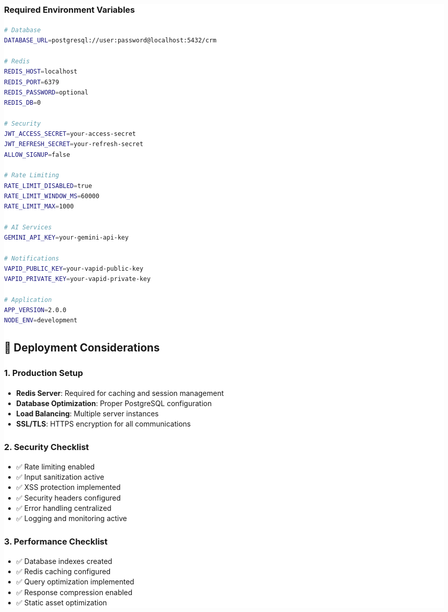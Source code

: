 ### Required Environment Variables
```bash
# Database
DATABASE_URL=postgresql://user:password@localhost:5432/crm

# Redis
REDIS_HOST=localhost
REDIS_PORT=6379
REDIS_PASSWORD=optional
REDIS_DB=0

# Security
JWT_ACCESS_SECRET=your-access-secret
JWT_REFRESH_SECRET=your-refresh-secret
ALLOW_SIGNUP=false

# Rate Limiting
RATE_LIMIT_DISABLED=true
RATE_LIMIT_WINDOW_MS=60000
RATE_LIMIT_MAX=1000

# AI Services
GEMINI_API_KEY=your-gemini-api-key

# Notifications
VAPID_PUBLIC_KEY=your-vapid-public-key
VAPID_PRIVATE_KEY=your-vapid-private-key

# Application
APP_VERSION=2.0.0
NODE_ENV=development
```

## 🚀 Deployment Considerations

### 1. Production Setup
- **Redis Server**: Required for caching and session management
- **Database Optimization**: Proper PostgreSQL configuration
- **Load Balancing**: Multiple server instances
- **SSL/TLS**: HTTPS encryption for all communications

### 2. Security Checklist
- ✅ Rate limiting enabled
- ✅ Input sanitization active
- ✅ XSS protection implemented
- ✅ Security headers configured
- ✅ Error handling centralized
- ✅ Logging and monitoring active

### 3. Performance Checklist
- ✅ Database indexes created
- ✅ Redis caching configured
- ✅ Query optimization implemented
- ✅ Response compression enabled
- ✅ Static asset optimization
